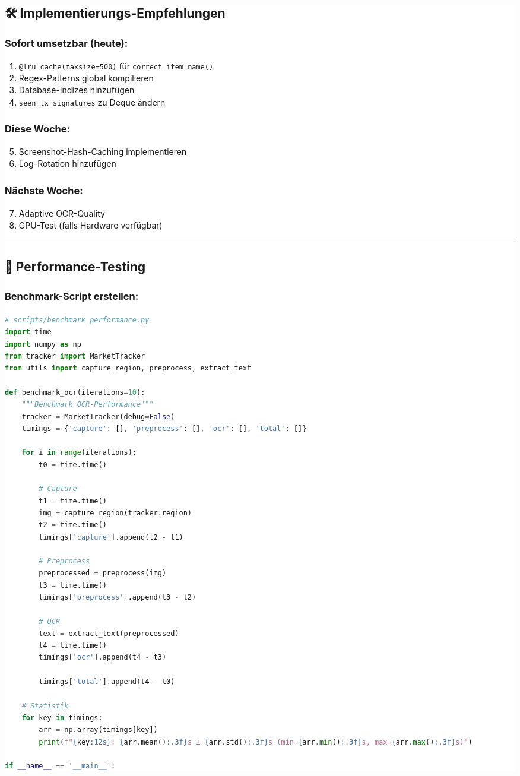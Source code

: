 ## 🛠️ Implementierungs-Empfehlungen

### Sofort umsetzbar (heute):
1. `@lru_cache(maxsize=500)` für `correct_item_name()`
2. Regex-Patterns global kompilieren
3. Database-Indizes hinzufügen
4. `seen_tx_signatures` zu Deque ändern

### Diese Woche:
5. Screenshot-Hash-Caching implementieren
6. Log-Rotation hinzufügen

### Nächste Woche:
7. Adaptive OCR-Quality
8. GPU-Test (falls Hardware verfügbar)

---

## 🧪 Performance-Testing

### Benchmark-Script erstellen:

```python
# scripts/benchmark_performance.py
import time
import numpy as np
from tracker import MarketTracker
from utils import capture_region, preprocess, extract_text

def benchmark_ocr(iterations=10):
    """Benchmark OCR-Performance"""
    tracker = MarketTracker(debug=False)
    timings = {'capture': [], 'preprocess': [], 'ocr': [], 'total': []}
    
    for i in range(iterations):
        t0 = time.time()
        
        # Capture
        t1 = time.time()
        img = capture_region(tracker.region)
        t2 = time.time()
        timings['capture'].append(t2 - t1)
        
        # Preprocess
        preprocessed = preprocess(img)
        t3 = time.time()
        timings['preprocess'].append(t3 - t2)
        
        # OCR
        text = extract_text(preprocessed)
        t4 = time.time()
        timings['ocr'].append(t4 - t3)
        
        timings['total'].append(t4 - t0)
    
    # Statistik
    for key in timings:
        arr = np.array(timings[key])
        print(f"{key:12s}: {arr.mean():.3f}s ± {arr.std():.3f}s (min={arr.min():.3f}s, max={arr.max():.3f}s)")

if __name__ == '__main__':
```